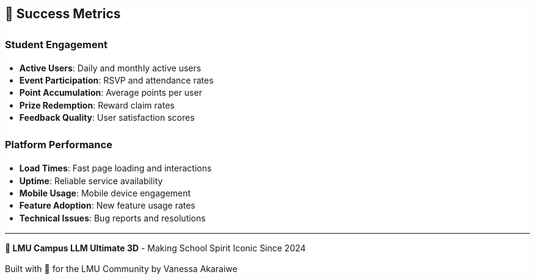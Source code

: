 ## 🎉 Success Metrics

### Student Engagement
- **Active Users**: Daily and monthly active users
- **Event Participation**: RSVP and attendance rates
- **Point Accumulation**: Average points per user
- **Prize Redemption**: Reward claim rates
- **Feedback Quality**: User satisfaction scores

### Platform Performance
- **Load Times**: Fast page loading and interactions
- **Uptime**: Reliable service availability
- **Mobile Usage**: Mobile device engagement
- **Feature Adoption**: New feature usage rates
- **Technical Issues**: Bug reports and resolutions

---

**🦁 LMU Campus LLM Ultimate 3D** - Making School Spirit Iconic Since 2024

Built with 💖 for the LMU Community by Vanessa Akaraiwe